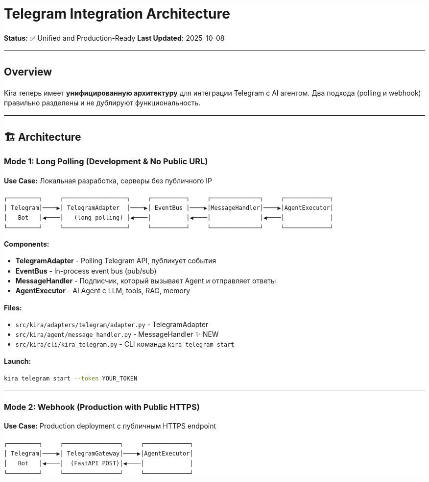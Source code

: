 # Telegram Integration Architecture

**Status:** ✅ Unified and Production-Ready
**Last Updated:** 2025-10-08

---

## Overview

Kira теперь имеет **унифицированную архитектуру** для интеграции Telegram с AI агентом. Два подхода (polling и webhook) правильно разделены и не дублируют функциональность.

---

## 🏗️ Architecture

### Mode 1: Long Polling (Development & No Public URL)

**Use Case:** Локальная разработка, серверы без публичного IP

```
┌─────────┐     ┌──────────────────┐     ┌──────────┐     ┌──────────────┐     ┌─────────────┐
│ Telegram│────▶│ TelegramAdapter  │────▶│ EventBus │────▶│MessageHandler│────▶│AgentExecutor│
│   Bot   │◀────│   (long polling) │◀────│          │◀────│              │◀────│             │
└─────────┘     └──────────────────┘     └──────────┘     └──────────────┘     └─────────────┘
```

**Components:**
- **TelegramAdapter** - Polling Telegram API, публикует события
- **EventBus** - In-process event bus (pub/sub)
- **MessageHandler** - Подписчик, который вызывает Agent и отправляет ответы
- **AgentExecutor** - AI Agent с LLM, tools, RAG, memory

**Files:**
- `src/kira/adapters/telegram/adapter.py` - TelegramAdapter
- `src/kira/agent/message_handler.py` - MessageHandler ✨ NEW
- `src/kira/cli/kira_telegram.py` - CLI команда `kira telegram start`

**Launch:**
```bash
kira telegram start --token YOUR_TOKEN
```

---

### Mode 2: Webhook (Production with Public HTTPS)

**Use Case:** Production deployment с публичным HTTPS endpoint

```
┌─────────┐     ┌────────────────┐     ┌─────────────┐
│ Telegram│────▶│ TelegramGateway│────▶│AgentExecutor│
│   Bot   │◀────│  (FastAPI POST)│◀────│             │
└─────────┘     └────────────────┘     └─────────────┘
```
